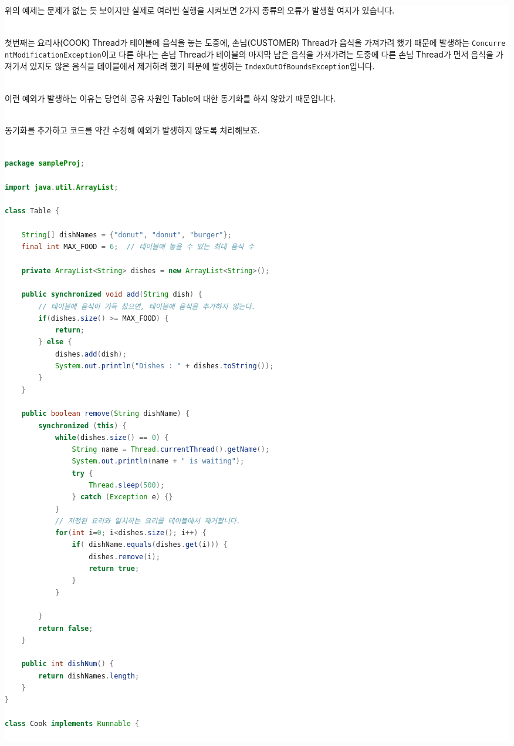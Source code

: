 위의 예제는 문제가 없는 듯 보이지만 실제로 여러번 실행을 시켜보면 2가지 종류의 오류가 발생할
여지가 있습니다.
<br><br>

첫번째는 요리사(COOK) Thread가 테이블에 음식을 놓는 도중에, 손님(CUSTOMER) Thread가 음식을
가져가려 했기 때문에 발생하는 `ConcurrentModificationException`이고 다른 하나는 손님 Thread가
테이블의 마지막 남은 음식을 가져가려는 도중에 다른 손님 Thread가 먼저 음식을 가져가서 있지도 않은
음식을 테이블에서 제거하려 했기 때문에 발생하는 `IndexOutOfBoundsException`입니다.
<br><br>

이런 예외가 발생하는 이유는 당연히 공유 자원인 Table에 대한 동기화를 하지 않았기 때문입니다.
<br><br>

동기화를 추가하고 코드를 약간 수정해 예외가 발생하지 않도록 처리해보죠.

~~~java

package sampleProj;

import java.util.ArrayList;

class Table {
    
    String[] dishNames = {"donut", "donut", "burger"};
    final int MAX_FOOD = 6;  // 테이블에 놓을 수 있는 최대 음식 수
    
    private ArrayList<String> dishes = new ArrayList<String>();
    
    public synchronized void add(String dish) {
        // 테이블에 음식이 가득 찼으면, 테이블에 음식을 추가하지 않는다.
        if(dishes.size() >= MAX_FOOD) {
            return;
        } else {
            dishes.add(dish);
            System.out.println("Dishes : " + dishes.toString());
        }        
    }
    
    public boolean remove(String dishName) {
        synchronized (this) {
            while(dishes.size() == 0) {
                String name = Thread.currentThread().getName();
                System.out.println(name + " is waiting");
                try {
                    Thread.sleep(500);
                } catch (Exception e) {}
            }
            // 지정된 요리와 일치하는 요리를 테이블에서 제거합니다.
            for(int i=0; i<dishes.size(); i++) {
                if( dishName.equals(dishes.get(i))) {
                    dishes.remove(i);
                    return true;
                }
            }

        }
        return false;
    }
    
    public int dishNum() {
        return dishNames.length;
    }
}

class Cook implements Runnable {
    
~~~